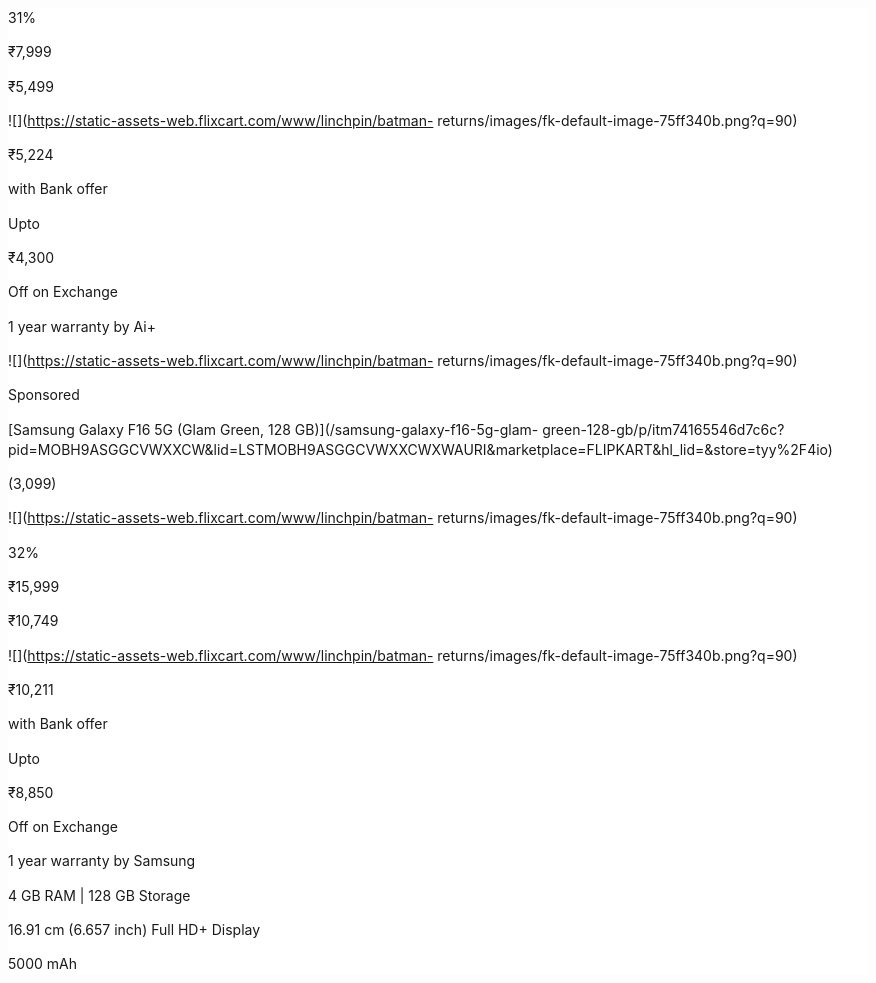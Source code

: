 31%

₹7,999

₹5,499

![](https://static-assets-web.flixcart.com/www/linchpin/batman-
returns/images/fk-default-image-75ff340b.png?q=90)

₹5,224

with Bank offer

Upto

₹4,300

Off on Exchange

1 year warranty by Ai+

![](https://static-assets-web.flixcart.com/www/linchpin/batman-
returns/images/fk-default-image-75ff340b.png?q=90)

Sponsored

[Samsung Galaxy F16 5G (Glam Green, 128 GB)](/samsung-galaxy-f16-5g-glam-
green-128-gb/p/itm74165546d7c6c?pid=MOBH9ASGGCVWXXCW&lid=LSTMOBH9ASGGCVWXXCWXWAURI&marketplace=FLIPKART&hl_lid=&store=tyy%2F4io)

(3,099)

![](https://static-assets-web.flixcart.com/www/linchpin/batman-
returns/images/fk-default-image-75ff340b.png?q=90)

32%

₹15,999

₹10,749

![](https://static-assets-web.flixcart.com/www/linchpin/batman-
returns/images/fk-default-image-75ff340b.png?q=90)

₹10,211

with Bank offer

Upto

₹8,850

Off on Exchange

1 year warranty by Samsung

4 GB RAM | 128 GB Storage

16.91 cm (6.657 inch) Full HD+ Display

5000 mAh
